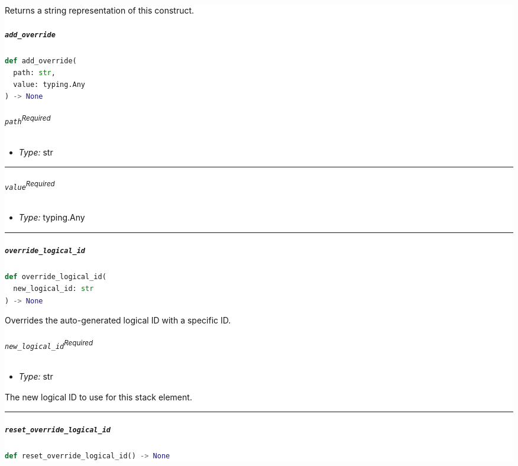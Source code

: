 Returns a string representation of this construct.

##### `add_override` <a name="add_override" id="@cdktf/provider-cloudflare.zoneCacheReserve.ZoneCacheReserve.addOverride"></a>

```python
def add_override(
  path: str,
  value: typing.Any
) -> None
```

###### `path`<sup>Required</sup> <a name="path" id="@cdktf/provider-cloudflare.zoneCacheReserve.ZoneCacheReserve.addOverride.parameter.path"></a>

- *Type:* str

---

###### `value`<sup>Required</sup> <a name="value" id="@cdktf/provider-cloudflare.zoneCacheReserve.ZoneCacheReserve.addOverride.parameter.value"></a>

- *Type:* typing.Any

---

##### `override_logical_id` <a name="override_logical_id" id="@cdktf/provider-cloudflare.zoneCacheReserve.ZoneCacheReserve.overrideLogicalId"></a>

```python
def override_logical_id(
  new_logical_id: str
) -> None
```

Overrides the auto-generated logical ID with a specific ID.

###### `new_logical_id`<sup>Required</sup> <a name="new_logical_id" id="@cdktf/provider-cloudflare.zoneCacheReserve.ZoneCacheReserve.overrideLogicalId.parameter.newLogicalId"></a>

- *Type:* str

The new logical ID to use for this stack element.

---

##### `reset_override_logical_id` <a name="reset_override_logical_id" id="@cdktf/provider-cloudflare.zoneCacheReserve.ZoneCacheReserve.resetOverrideLogicalId"></a>

```python
def reset_override_logical_id() -> None
```
